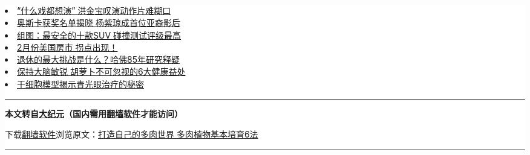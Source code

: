 <li><a href="https://github.com/19920513/djy/blob/master/gb/23/3/12/n13948798.md#1">“什么戏都想演” 洪金宝叹演动作片难糊口</a></li>
<li><a href="https://github.com/19920513/djy/blob/master/gb/23/3/13/n13948969.md#1">奥斯卡获奖名单揭晓 杨紫琼成首位亚裔影后</a></li>
<li><a href="https://github.com/19920513/djy/blob/master/gb/23/3/8/n13945412.md#1">组图：最安全的十款SUV 碰撞测试评级最高</a></li>
<li><a href="https://github.com/19920513/djy/blob/master/gb/23/3/13/n13949469.md#1">2月份美国房市 拐点出现！</a></li>
<li><a href="https://github.com/19920513/djy/blob/master/gb/23/3/12/n13948420.md#1">退休的最大挑战是什么？哈佛85年研究释疑</a></li>
<li><a href="https://github.com/19920513/djy/blob/master/gb/23/3/8/n13945694.md#1">保持大脑敏锐 胡萝卜不可忽视的6大健康益处</a></li>
<li><a href="https://github.com/19920513/djy/blob/master/gb/23/3/5/n13943660.md#1">干细胞模型揭示青光眼治疗的秘密</a></li>
<hr>

<strong>本文转自<a href="https://www.epochtimes.com">大纪元</a>（国内需用<a href="https://github.com/19920513/www/blob/master/README.md#8">翻墙软件</a>才能访问）</strong><p>下载<a href="https://github.com/19920513/www/blob/master/README.md#8">翻墙软件</a>浏览原文：<a href="https://www.epochtimes.com/gb/21/6/24/n13044421.htm">打造自己的多肉世界 多肉植物基本培育6法</a></p><hr>
